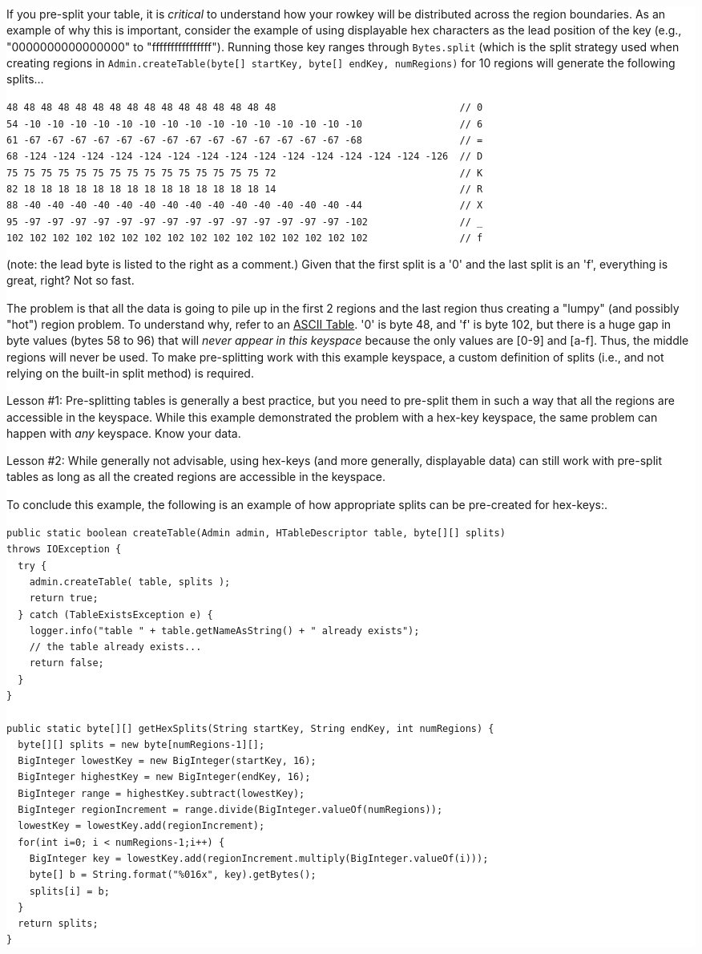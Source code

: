 If you pre-split your table, it is _critical_ to understand how your rowkey will be distributed across the region boundaries. As an example of why this is important, consider the example of using displayable hex characters as the lead position of the key (e.g., "0000000000000000" to "ffffffffffffffff"). Running those key ranges through `Bytes.split` (which is the split strategy used when creating regions in `Admin.createTable(byte[] startKey, byte[] endKey, numRegions)` for 10 regions will generate the following splits…​

```
48 48 48 48 48 48 48 48 48 48 48 48 48 48 48 48                                // 0
54 -10 -10 -10 -10 -10 -10 -10 -10 -10 -10 -10 -10 -10 -10 -10                 // 6
61 -67 -67 -67 -67 -67 -67 -67 -67 -67 -67 -67 -67 -67 -67 -68                 // =
68 -124 -124 -124 -124 -124 -124 -124 -124 -124 -124 -124 -124 -124 -124 -126  // D
75 75 75 75 75 75 75 75 75 75 75 75 75 75 75 72                                // K
82 18 18 18 18 18 18 18 18 18 18 18 18 18 18 14                                // R
88 -40 -40 -40 -40 -40 -40 -40 -40 -40 -40 -40 -40 -40 -40 -44                 // X
95 -97 -97 -97 -97 -97 -97 -97 -97 -97 -97 -97 -97 -97 -97 -102                // _
102 102 102 102 102 102 102 102 102 102 102 102 102 102 102 102                // f
```

(note: the lead byte is listed to the right as a comment.) Given that the first split is a '0' and the last split is an 'f', everything is great, right? Not so fast.

The problem is that all the data is going to pile up in the first 2 regions and the last region thus creating a "lumpy" (and possibly "hot") region problem. To understand why, refer to an [ASCII Table](http://www.asciitable.com). '0' is byte 48, and 'f' is byte 102, but there is a huge gap in byte values (bytes 58 to 96) that will _never appear in this keyspace_ because the only values are [0-9] and [a-f]. Thus, the middle regions will never be used. To make pre-splitting work with this example keyspace, a custom definition of splits (i.e., and not relying on the built-in split method) is required.

Lesson #1: Pre-splitting tables is generally a best practice, but you need to pre-split them in such a way that all the regions are accessible in the keyspace. While this example demonstrated the problem with a hex-key keyspace, the same problem can happen with _any_ keyspace. Know your data.

Lesson #2: While generally not advisable, using hex-keys (and more generally, displayable data) can still work with pre-split tables as long as all the created regions are accessible in the keyspace.

To conclude this example, the following is an example of how appropriate splits can be pre-created for hex-keys:.

```
public static boolean createTable(Admin admin, HTableDescriptor table, byte[][] splits)
throws IOException {
  try {
    admin.createTable( table, splits );
    return true;
  } catch (TableExistsException e) {
    logger.info("table " + table.getNameAsString() + " already exists");
    // the table already exists...
    return false;
  }
}

public static byte[][] getHexSplits(String startKey, String endKey, int numRegions) {
  byte[][] splits = new byte[numRegions-1][];
  BigInteger lowestKey = new BigInteger(startKey, 16);
  BigInteger highestKey = new BigInteger(endKey, 16);
  BigInteger range = highestKey.subtract(lowestKey);
  BigInteger regionIncrement = range.divide(BigInteger.valueOf(numRegions));
  lowestKey = lowestKey.add(regionIncrement);
  for(int i=0; i < numRegions-1;i++) {
    BigInteger key = lowestKey.add(regionIncrement.multiply(BigInteger.valueOf(i)));
    byte[] b = String.format("%016x", key).getBytes();
    splits[i] = b;
  }
  return splits;
}
```